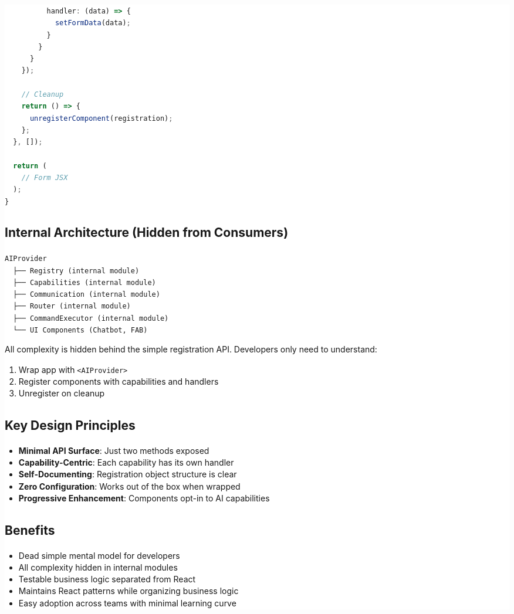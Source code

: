 ```jsx
          handler: (data) => {
            setFormData(data);
          }
        }
      }
    });

    // Cleanup
    return () => {
      unregisterComponent(registration);
    };
  }, []);

  return (
    // Form JSX
  );
}
```

## Internal Architecture (Hidden from Consumers)

```
AIProvider
  ├── Registry (internal module)
  ├── Capabilities (internal module)
  ├── Communication (internal module)
  ├── Router (internal module)
  ├── CommandExecutor (internal module)
  └── UI Components (Chatbot, FAB)
```

All complexity is hidden behind the simple registration API. Developers only need to understand:
1. Wrap app with `<AIProvider>`
2. Register components with capabilities and handlers
3. Unregister on cleanup

## Key Design Principles
- **Minimal API Surface**: Just two methods exposed
- **Capability-Centric**: Each capability has its own handler
- **Self-Documenting**: Registration object structure is clear
- **Zero Configuration**: Works out of the box when wrapped
- **Progressive Enhancement**: Components opt-in to AI capabilities

## Benefits
- Dead simple mental model for developers
- All complexity hidden in internal modules
- Testable business logic separated from React
- Maintains React patterns while organizing business logic
- Easy adoption across teams with minimal learning curve